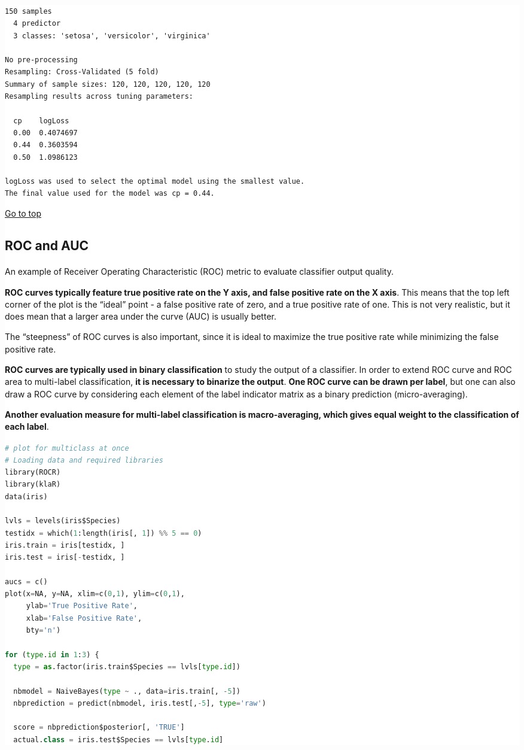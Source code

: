     150 samples
      4 predictor
      3 classes: 'setosa', 'versicolor', 'virginica' 
    
    No pre-processing
    Resampling: Cross-Validated (5 fold) 
    Summary of sample sizes: 120, 120, 120, 120, 120 
    Resampling results across tuning parameters:
    
      cp    logLoss  
      0.00  0.4074697
      0.44  0.3603594
      0.50  1.0986123
    
    logLoss was used to select the optimal model using the smallest value.
    The final value used for the model was cp = 0.44.
    

<a class="list-group-item list-group-item-action" data-toggle="list" href="#Model-Evaluation" role="tab" aria-controls="messages">Go to top<span class="badge badge-primary badge-pill"></span></a>

## ROC and AUC
An example of Receiver Operating Characteristic (ROC) metric to evaluate classifier output quality.

**ROC curves typically feature true positive rate on the Y axis, and false positive rate on the X axis**. This means that the top left corner of the plot is the “ideal” point - a false positive rate of zero, and a true positive rate of one. This is not very realistic, but it does mean that a larger area under the curve (AUC) is usually better.

The “steepness” of ROC curves is also important, since it is ideal to maximize the true positive rate while minimizing the false positive rate.

**ROC curves are typically used in binary classification** to study the output of a classifier. In order to extend ROC curve and ROC area to multi-label classification, **it is necessary to binarize the output**. **One ROC curve can be drawn per label**, but one can also draw a ROC curve by considering each element of the label indicator matrix as a binary prediction (micro-averaging).

**Another evaluation measure for multi-label classification is macro-averaging, which gives equal weight to the classification of each label**.


```python
# plot for multiclass at once
# Loading data and required libraries
library(ROCR)
library(klaR)
data(iris)

lvls = levels(iris$Species)
testidx = which(1:length(iris[, 1]) %% 5 == 0) 
iris.train = iris[testidx, ]
iris.test = iris[-testidx, ]

aucs = c()
plot(x=NA, y=NA, xlim=c(0,1), ylim=c(0,1),
     ylab='True Positive Rate',
     xlab='False Positive Rate',
     bty='n')

for (type.id in 1:3) {
  type = as.factor(iris.train$Species == lvls[type.id])

  nbmodel = NaiveBayes(type ~ ., data=iris.train[, -5])
  nbprediction = predict(nbmodel, iris.test[,-5], type='raw')

  score = nbprediction$posterior[, 'TRUE']
  actual.class = iris.test$Species == lvls[type.id]

```